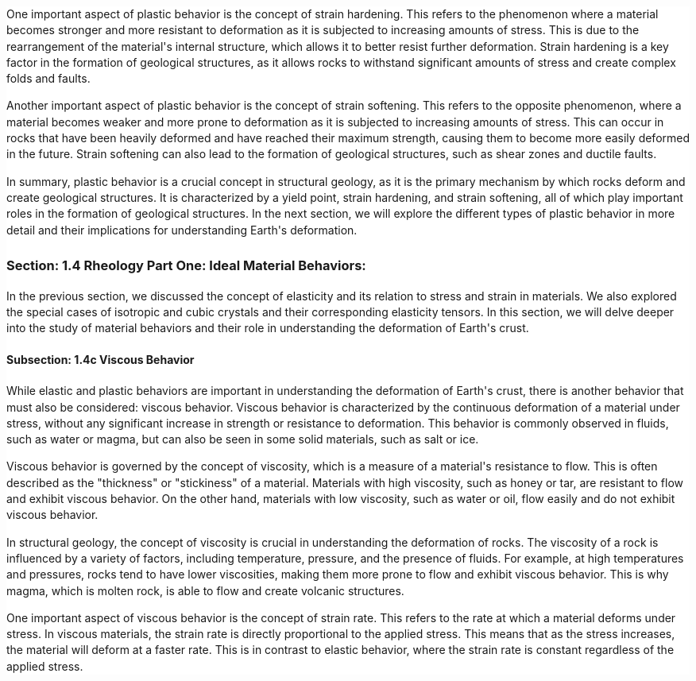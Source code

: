 One important aspect of plastic behavior is the concept of strain hardening. This refers to the phenomenon where a material becomes stronger and more resistant to deformation as it is subjected to increasing amounts of stress. This is due to the rearrangement of the material's internal structure, which allows it to better resist further deformation. Strain hardening is a key factor in the formation of geological structures, as it allows rocks to withstand significant amounts of stress and create complex folds and faults.

Another important aspect of plastic behavior is the concept of strain softening. This refers to the opposite phenomenon, where a material becomes weaker and more prone to deformation as it is subjected to increasing amounts of stress. This can occur in rocks that have been heavily deformed and have reached their maximum strength, causing them to become more easily deformed in the future. Strain softening can also lead to the formation of geological structures, such as shear zones and ductile faults.

In summary, plastic behavior is a crucial concept in structural geology, as it is the primary mechanism by which rocks deform and create geological structures. It is characterized by a yield point, strain hardening, and strain softening, all of which play important roles in the formation of geological structures. In the next section, we will explore the different types of plastic behavior in more detail and their implications for understanding Earth's deformation.


### Section: 1.4 Rheology Part One: Ideal Material Behaviors:

In the previous section, we discussed the concept of elasticity and its relation to stress and strain in materials. We also explored the special cases of isotropic and cubic crystals and their corresponding elasticity tensors. In this section, we will delve deeper into the study of material behaviors and their role in understanding the deformation of Earth's crust.

#### Subsection: 1.4c Viscous Behavior

While elastic and plastic behaviors are important in understanding the deformation of Earth's crust, there is another behavior that must also be considered: viscous behavior. Viscous behavior is characterized by the continuous deformation of a material under stress, without any significant increase in strength or resistance to deformation. This behavior is commonly observed in fluids, such as water or magma, but can also be seen in some solid materials, such as salt or ice.

Viscous behavior is governed by the concept of viscosity, which is a measure of a material's resistance to flow. This is often described as the "thickness" or "stickiness" of a material. Materials with high viscosity, such as honey or tar, are resistant to flow and exhibit viscous behavior. On the other hand, materials with low viscosity, such as water or oil, flow easily and do not exhibit viscous behavior.

In structural geology, the concept of viscosity is crucial in understanding the deformation of rocks. The viscosity of a rock is influenced by a variety of factors, including temperature, pressure, and the presence of fluids. For example, at high temperatures and pressures, rocks tend to have lower viscosities, making them more prone to flow and exhibit viscous behavior. This is why magma, which is molten rock, is able to flow and create volcanic structures.

One important aspect of viscous behavior is the concept of strain rate. This refers to the rate at which a material deforms under stress. In viscous materials, the strain rate is directly proportional to the applied stress. This means that as the stress increases, the material will deform at a faster rate. This is in contrast to elastic behavior, where the strain rate is constant regardless of the applied stress.
